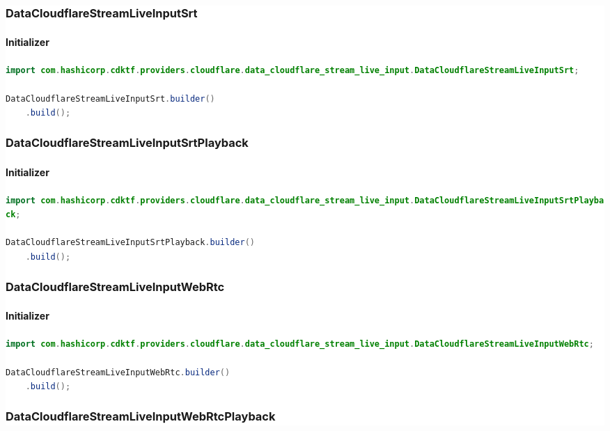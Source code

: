
### DataCloudflareStreamLiveInputSrt <a name="DataCloudflareStreamLiveInputSrt" id="@cdktf/provider-cloudflare.dataCloudflareStreamLiveInput.DataCloudflareStreamLiveInputSrt"></a>

#### Initializer <a name="Initializer" id="@cdktf/provider-cloudflare.dataCloudflareStreamLiveInput.DataCloudflareStreamLiveInputSrt.Initializer"></a>

```java
import com.hashicorp.cdktf.providers.cloudflare.data_cloudflare_stream_live_input.DataCloudflareStreamLiveInputSrt;

DataCloudflareStreamLiveInputSrt.builder()
    .build();
```


### DataCloudflareStreamLiveInputSrtPlayback <a name="DataCloudflareStreamLiveInputSrtPlayback" id="@cdktf/provider-cloudflare.dataCloudflareStreamLiveInput.DataCloudflareStreamLiveInputSrtPlayback"></a>

#### Initializer <a name="Initializer" id="@cdktf/provider-cloudflare.dataCloudflareStreamLiveInput.DataCloudflareStreamLiveInputSrtPlayback.Initializer"></a>

```java
import com.hashicorp.cdktf.providers.cloudflare.data_cloudflare_stream_live_input.DataCloudflareStreamLiveInputSrtPlayback;

DataCloudflareStreamLiveInputSrtPlayback.builder()
    .build();
```


### DataCloudflareStreamLiveInputWebRtc <a name="DataCloudflareStreamLiveInputWebRtc" id="@cdktf/provider-cloudflare.dataCloudflareStreamLiveInput.DataCloudflareStreamLiveInputWebRtc"></a>

#### Initializer <a name="Initializer" id="@cdktf/provider-cloudflare.dataCloudflareStreamLiveInput.DataCloudflareStreamLiveInputWebRtc.Initializer"></a>

```java
import com.hashicorp.cdktf.providers.cloudflare.data_cloudflare_stream_live_input.DataCloudflareStreamLiveInputWebRtc;

DataCloudflareStreamLiveInputWebRtc.builder()
    .build();
```


### DataCloudflareStreamLiveInputWebRtcPlayback <a name="DataCloudflareStreamLiveInputWebRtcPlayback" id="@cdktf/provider-cloudflare.dataCloudflareStreamLiveInput.DataCloudflareStreamLiveInputWebRtcPlayback"></a>
